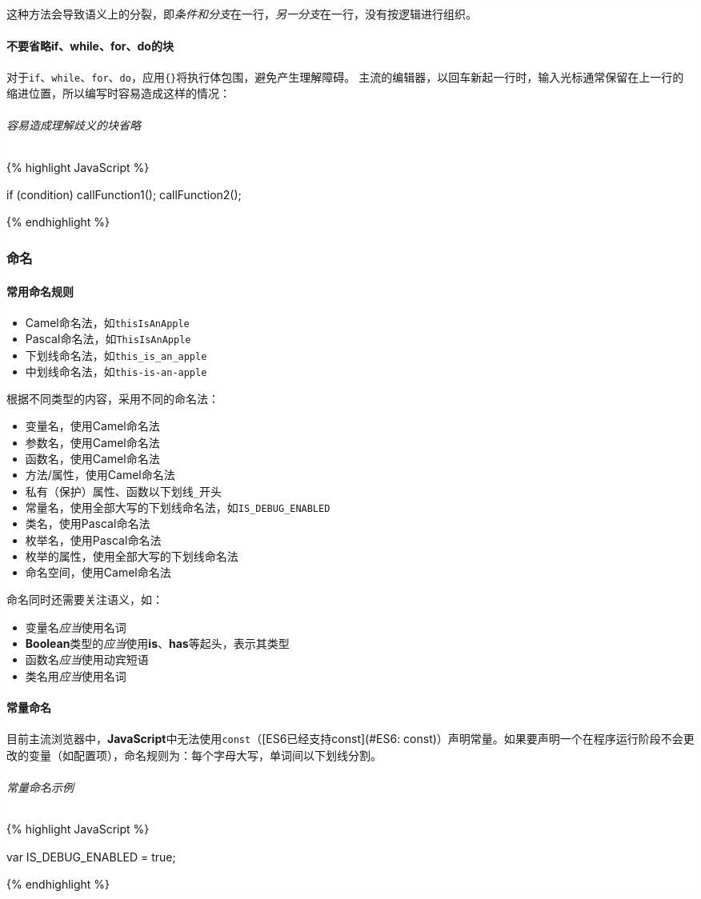 这种方法会导致语义上的分裂，即*条件和分支*在一行，*另一分支*在一行，没有按逻辑进行组织。

#### 不要省略if、while、for、do的块

对于`if`、`while`、`for`、`do`，应用`{}`将执行体包围，避免产生理解障碍。
主流的编辑器，以回车新起一行时，输入光标通常保留在上一行的缩进位置，所以编写时容易造成这样的情况：

###### 容易造成理解歧义的块省略

{% highlight JavaScript %}

if (condition)
    callFunction1();
    callFunction2();

{% endhighlight %} 


### 命名

#### 常用命名规则

* Camel命名法，如`thisIsAnApple`
* Pascal命名法，如`ThisIsAnApple`
* 下划线命名法，如`this_is_an_apple`
* 中划线命名法，如`this-is-an-apple`

根据不同类型的内容，采用不同的命名法：

- 变量名，使用Camel命名法
- 参数名，使用Camel命名法
- 函数名，使用Camel命名法
- 方法/属性，使用Camel命名法
- 私有（保护）属性、函数以下划线`_`开头
- 常量名，使用全部大写的下划线命名法，如`IS_DEBUG_ENABLED`
- 类名，使用Pascal命名法
- 枚举名，使用Pascal命名法
- 枚举的属性，使用全部大写的下划线命名法
- 命名空间，使用Camel命名法

命名同时还需要关注语义，如：

- 变量名*应当*使用名词
- **Boolean**类型的*应当*使用**is**、**has**等起头，表示其类型
- 函数名*应当*使用动宾短语
- 类名用*应当*使用名词

#### 常量命名

目前主流浏览器中，**JavaScript**中无法使用`const`（[ES6已经支持const](#ES6: const)）声明常量。如果要声明一个在程序运行阶段不会更改的变量（如配置项），命名规则为：每个字母大写，单词间以下划线分割。

###### 常量命名示例

{% highlight JavaScript %}

var IS_DEBUG_ENABLED = true; 

{% endhighlight %}
